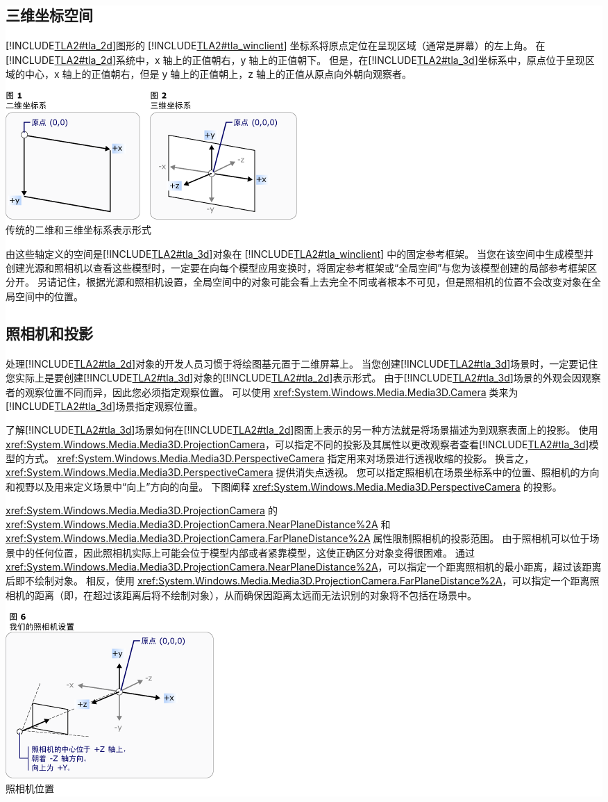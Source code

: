 <a name="coord_space"></a>   
## 三维坐标空间  
 [!INCLUDE[TLA2#tla_2d](../../../../includes/tla2sharptla-2d-md.md)]图形的 [!INCLUDE[TLA2#tla_winclient](../../../../includes/tla2sharptla-winclient-md.md)] 坐标系将原点定位在呈现区域（通常是屏幕）的左上角。  在[!INCLUDE[TLA2#tla_2d](../../../../includes/tla2sharptla-2d-md.md)]系统中，x 轴上的正值朝右，y 轴上的正值朝下。  但是，在[!INCLUDE[TLA2#tla_3d](../../../../includes/tla2sharptla-3d-md.md)]坐标系中，原点位于呈现区域的中心，x 轴上的正值朝右，但是 y 轴上的正值朝上，z 轴上的正值从原点向外朝向观察者。  
  
 ![坐标系](../../../../docs/framework/wpf/graphics-multimedia/media/coordsystem-1.png "CoordSystem\-1")  
传统的二维和三维坐标系表示形式  
  
 由这些轴定义的空间是[!INCLUDE[TLA2#tla_3d](../../../../includes/tla2sharptla-3d-md.md)]对象在 [!INCLUDE[TLA2#tla_winclient](../../../../includes/tla2sharptla-winclient-md.md)] 中的固定参考框架。  当您在该空间中生成模型并创建光源和照相机以查看这些模型时，一定要在向每个模型应用变换时，将固定参考框架或“全局空间”与您为该模型创建的局部参考框架区分开。  另请记住，根据光源和照相机设置，全局空间中的对象可能会看上去完全不同或者根本不可见，但是照相机的位置不会改变对象在全局空间中的位置。  
  
<a name="cameras"></a>   
## 照相机和投影  
 处理[!INCLUDE[TLA2#tla_2d](../../../../includes/tla2sharptla-2d-md.md)]对象的开发人员习惯于将绘图基元置于二维屏幕上。  当您创建[!INCLUDE[TLA2#tla_3d](../../../../includes/tla2sharptla-3d-md.md)]场景时，一定要记住您实际上是要创建[!INCLUDE[TLA2#tla_3d](../../../../includes/tla2sharptla-3d-md.md)]对象的[!INCLUDE[TLA2#tla_2d](../../../../includes/tla2sharptla-2d-md.md)]表示形式。  由于[!INCLUDE[TLA2#tla_3d](../../../../includes/tla2sharptla-3d-md.md)]场景的外观会因观察者的观察位置不同而异，因此您必须指定观察位置。  可以使用 <xref:System.Windows.Media.Media3D.Camera> 类来为[!INCLUDE[TLA2#tla_3d](../../../../includes/tla2sharptla-3d-md.md)]场景指定观察位置。  
  
 了解[!INCLUDE[TLA2#tla_3d](../../../../includes/tla2sharptla-3d-md.md)]场景如何在[!INCLUDE[TLA2#tla_2d](../../../../includes/tla2sharptla-2d-md.md)]图面上表示的另一种方法就是将场景描述为到观察表面上的投影。  使用 <xref:System.Windows.Media.Media3D.ProjectionCamera>，可以指定不同的投影及其属性以更改观察者查看[!INCLUDE[TLA2#tla_3d](../../../../includes/tla2sharptla-3d-md.md)]模型的方式。  <xref:System.Windows.Media.Media3D.PerspectiveCamera> 指定用来对场景进行透视收缩的投影。  换言之，<xref:System.Windows.Media.Media3D.PerspectiveCamera> 提供消失点透视。  您可以指定照相机在场景坐标系中的位置、照相机的方向和视野以及用来定义场景中“向上”方向的向量。  下图阐释 <xref:System.Windows.Media.Media3D.PerspectiveCamera> 的投影。  
  
 <xref:System.Windows.Media.Media3D.ProjectionCamera> 的 <xref:System.Windows.Media.Media3D.ProjectionCamera.NearPlaneDistance%2A> 和 <xref:System.Windows.Media.Media3D.ProjectionCamera.FarPlaneDistance%2A> 属性限制照相机的投影范围。  由于照相机可以位于场景中的任何位置，因此照相机实际上可能会位于模型内部或者紧靠模型，这使正确区分对象变得很困难。  通过 <xref:System.Windows.Media.Media3D.ProjectionCamera.NearPlaneDistance%2A>，可以指定一个距离照相机的最小距离，超过该距离后即不绘制对象。  相反，使用 <xref:System.Windows.Media.Media3D.ProjectionCamera.FarPlaneDistance%2A>，可以指定一个距离照相机的距离（即，在超过该距离后将不绘制对象），从而确保因距离太远而无法识别的对象将不包括在场景中。  
  
 ![照相机设置](../../../../docs/framework/wpf/graphics-multimedia/media/coordsystem-6.png "CoordSystem\-6")  
照相机位置  
  